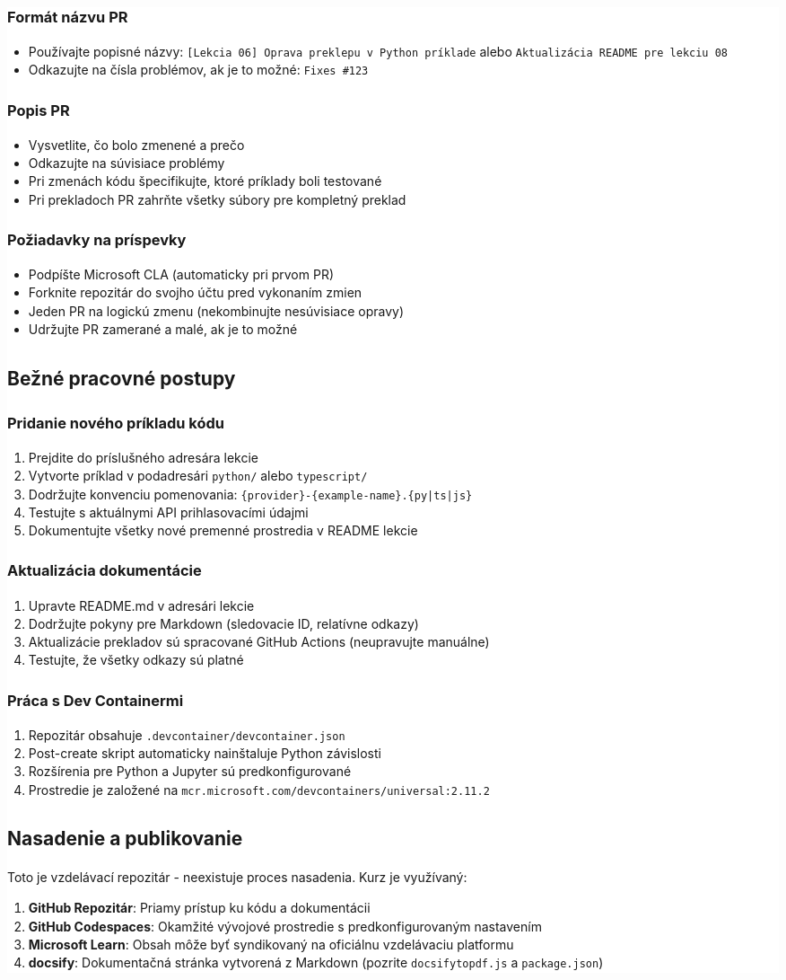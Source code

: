 ### Formát názvu PR

- Používajte popisné názvy: `[Lekcia 06] Oprava preklepu v Python príklade` alebo `Aktualizácia README pre lekciu 08`
- Odkazujte na čísla problémov, ak je to možné: `Fixes #123`

### Popis PR

- Vysvetlite, čo bolo zmenené a prečo
- Odkazujte na súvisiace problémy
- Pri zmenách kódu špecifikujte, ktoré príklady boli testované
- Pri prekladoch PR zahrňte všetky súbory pre kompletný preklad

### Požiadavky na príspevky

- Podpíšte Microsoft CLA (automaticky pri prvom PR)
- Forknite repozitár do svojho účtu pred vykonaním zmien
- Jeden PR na logickú zmenu (nekombinujte nesúvisiace opravy)
- Udržujte PR zamerané a malé, ak je to možné

## Bežné pracovné postupy

### Pridanie nového príkladu kódu

1. Prejdite do príslušného adresára lekcie
2. Vytvorte príklad v podadresári `python/` alebo `typescript/`
3. Dodržujte konvenciu pomenovania: `{provider}-{example-name}.{py|ts|js}`
4. Testujte s aktuálnymi API prihlasovacími údajmi
5. Dokumentujte všetky nové premenné prostredia v README lekcie

### Aktualizácia dokumentácie

1. Upravte README.md v adresári lekcie
2. Dodržujte pokyny pre Markdown (sledovacie ID, relatívne odkazy)
3. Aktualizácie prekladov sú spracované GitHub Actions (neupravujte manuálne)
4. Testujte, že všetky odkazy sú platné

### Práca s Dev Containermi

1. Repozitár obsahuje `.devcontainer/devcontainer.json`
2. Post-create skript automaticky nainštaluje Python závislosti
3. Rozšírenia pre Python a Jupyter sú predkonfigurované
4. Prostredie je založené na `mcr.microsoft.com/devcontainers/universal:2.11.2`

## Nasadenie a publikovanie

Toto je vzdelávací repozitár - neexistuje proces nasadenia. Kurz je využívaný:

1. **GitHub Repozitár**: Priamy prístup ku kódu a dokumentácii
2. **GitHub Codespaces**: Okamžité vývojové prostredie s predkonfigurovaným nastavením
3. **Microsoft Learn**: Obsah môže byť syndikovaný na oficiálnu vzdelávaciu platformu
4. **docsify**: Dokumentačná stránka vytvorená z Markdown (pozrite `docsifytopdf.js` a `package.json`)
